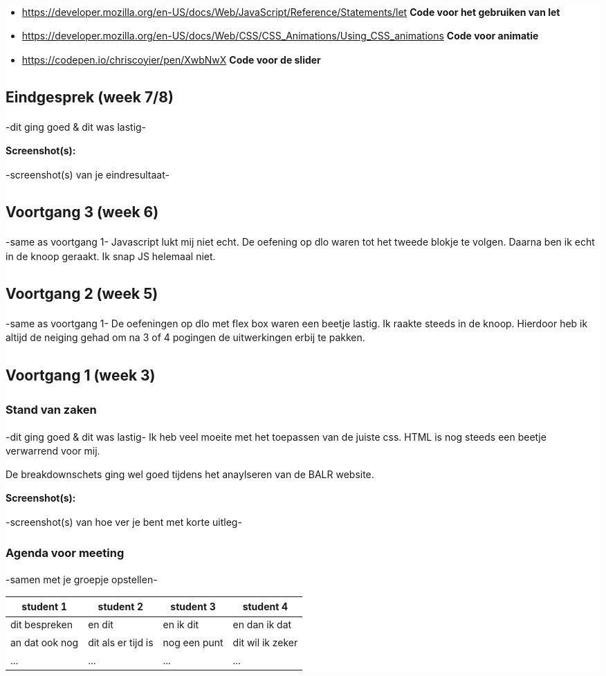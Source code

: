 - https://developer.mozilla.org/en-US/docs/Web/JavaScript/Reference/Statements/let **Code voor het gebruiken van let**

- https://developer.mozilla.org/en-US/docs/Web/CSS/CSS_Animations/Using_CSS_animations **Code voor animatie**

- https://codepen.io/chriscoyier/pen/XwbNwX **Code voor de slider**


## Eindgesprek (week 7/8)

-dit ging goed & dit was lastig-

**Screenshot(s):**

-screenshot(s) van je eindresultaat-



## Voortgang 3 (week 6)

-same as voortgang 1-
Javascript lukt mij niet echt. De oefening op dlo waren tot het tweede blokje te volgen. Daarna ben ik echt in de knoop geraakt. Ik snap JS helemaal niet.


## Voortgang 2 (week 5)

-same as voortgang 1-
De oefeningen op dlo met flex box waren een beetje lastig. Ik raakte steeds in de knoop. Hierdoor heb ik altijd de neiging gehad om na 3 of 4 pogingen de uitwerkingen erbij te pakken. 


## Voortgang 1 (week 3)

### Stand van zaken

-dit ging goed & dit was lastig-
Ik heb veel moeite met het toepassen van de juiste css. HTML is nog steeds een beetje verwarrend voor mij.

De breakdownschets ging wel goed tijdens het anaylseren van de BALR website.

**Screenshot(s):**

-screenshot(s) van hoe ver je bent met korte uitleg-

### Agenda voor meeting

-samen met je groepje opstellen-

| student 1      | student 2          | student 3    | student 4        |
| ---            | ---                | ---          | ---              |
| dit bespreken  | en dit             | en ik dit    | en dan ik dat    |
| an dat ook nog | dit als er tijd is | nog een punt | dit wil ik zeker |
| ...            | ...                | ...          | ...              |

